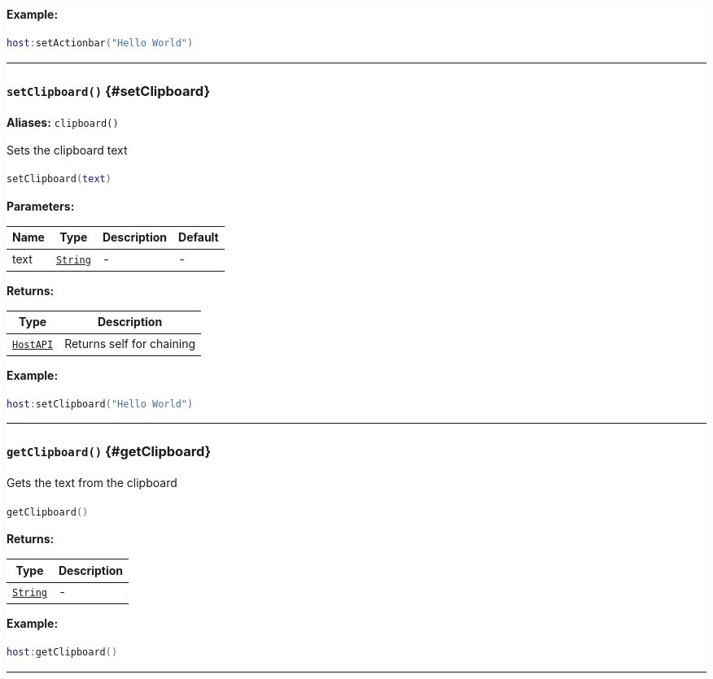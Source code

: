 </Tabs>

**Example:**

```lua
host:setActionbar("Hello World")
```

---

### <code>setClipboard()</code> \{#setClipboard}

**Aliases:** `clipboard()`

Sets the clipboard text

```lua
setClipboard(text)
```

**Parameters:**

| Name | Type                                            | Description | Default |
| ---- | ----------------------------------------------- | ----------- | ------- |
| text | <code>[String](/tutorials/types/Strings)</code> | -           | -       |

**Returns:**

| Type                                  | Description               |
| ------------------------------------- | ------------------------- |
| <code>[HostAPI](/globals/Host)</code> | Returns self for chaining |

**Example:**

```lua
host:setClipboard("Hello World")
```

---

### <code>getClipboard()</code> \{#getClipboard}

Gets the text from the clipboard

```lua
getClipboard()
```

**Returns:**

| Type                                            | Description |
| ----------------------------------------------- | ----------- |
| <code>[String](/tutorials/types/Strings)</code> | -           |

**Example:**

```lua
host:getClipboard()
```

---